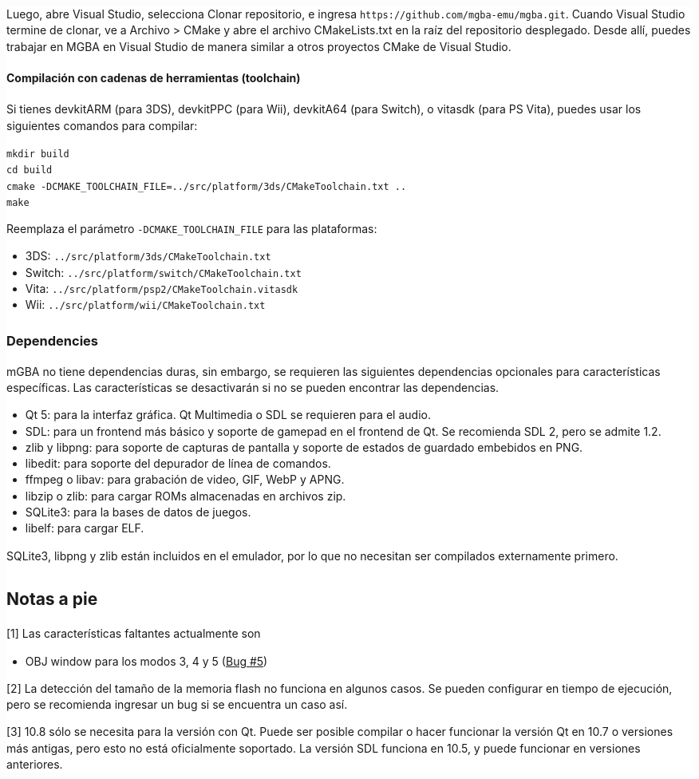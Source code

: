Luego, abre Visual Studio, selecciona Clonar repositorio, e ingresa `https://github.com/mgba-emu/mgba.git`. Cuando Visual Studio termine de clonar, ve a Archivo > CMake y abre el archivo CMakeLists.txt en la raíz del repositorio desplegado. Desde allí, puedes trabajar en MGBA en Visual Studio de manera similar a otros proyectos CMake de Visual Studio.

#### Compilación con cadenas de herramientas (toolchain)

Si tienes devkitARM (para 3DS), devkitPPC (para Wii), devkitA64 (para Switch), o vitasdk (para PS Vita), puedes usar los siguientes comandos para compilar:

	mkdir build
	cd build
	cmake -DCMAKE_TOOLCHAIN_FILE=../src/platform/3ds/CMakeToolchain.txt ..
	make

Reemplaza el parámetro `-DCMAKE_TOOLCHAIN_FILE` para las plataformas:

- 3DS: `../src/platform/3ds/CMakeToolchain.txt`
- Switch: `../src/platform/switch/CMakeToolchain.txt`
- Vita: `../src/platform/psp2/CMakeToolchain.vitasdk`
- Wii: `../src/platform/wii/CMakeToolchain.txt`

### Dependencies

mGBA no tiene dependencias duras, sin embargo, se requieren las siguientes dependencias opcionales para características específicas. Las características se desactivarán si no se pueden encontrar las dependencias.

- Qt 5: para la interfaz gráfica. Qt Multimedia o SDL se requieren para el audio.
- SDL: para un frontend más básico y soporte de gamepad en el frontend de Qt. Se recomienda SDL 2, pero se admite 1.2.
- zlib y libpng: para soporte de capturas de pantalla y soporte de estados de guardado embebidos en PNG.
- libedit: para soporte del depurador de línea de comandos.
- ffmpeg o libav: para grabación de video, GIF, WebP y APNG.
- libzip o zlib: para cargar ROMs almacenadas en archivos zip.
- SQLite3: para la bases de datos de juegos.
- libelf: para cargar ELF.

SQLite3, libpng y zlib están incluidos en el emulador, por lo que no necesitan ser compilados externamente primero.

Notas a pie
---------

<a name="missing">[1]</a> Las características faltantes actualmente son

- OBJ window para los modos 3, 4 y 5 ([Bug #5](http://mgba.io/b/5))

<a name="flashdetect">[2]</a> La detección del tamaño de la memoria flash no funciona en algunos casos. Se pueden configurar en tiempo de ejecución, pero se recomienda ingresar un bug si se encuentra un caso así.

<a name="osxver">[3]</a> 10.8 sólo se necesita para la versión con Qt. Puede ser posible compilar o hacer funcionar la versión Qt en 10.7 o versiones más antigas, pero esto no está oficialmente soportado. La versión SDL funciona en 10.5, y puede funcionar en versiones anteriores.


[downloads]: http://mgba.io/downloads.html
[source]: https://github.com/mgba-emu/mgba/